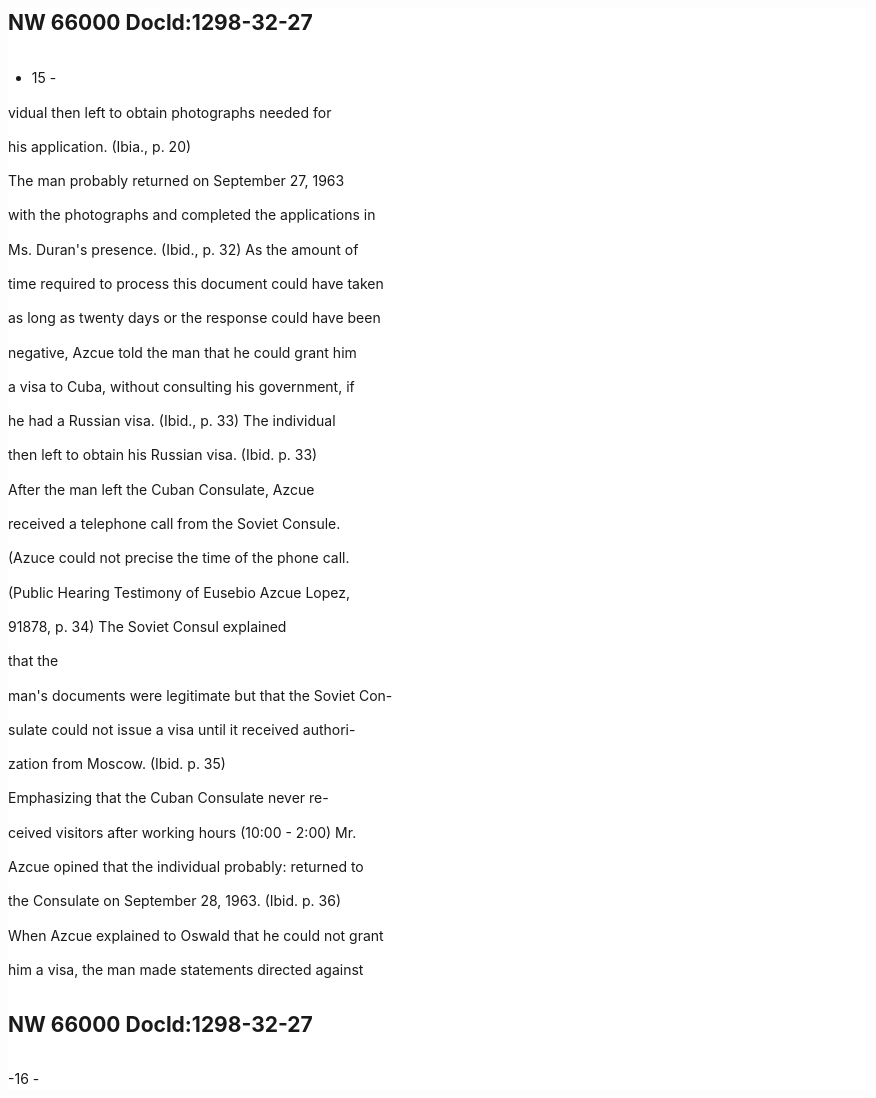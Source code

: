 NW 66000 Docld:1298-32-27
---

##
- 15 -

vidual then left to obtain photographs needed for

his application. (Ibia., p. 20)

The man probably returned on September 27, 1963

with the photographs and completed the applications in

Ms. Duran's presence. (Ibid., p. 32) As the amount of

time required to process this document could have taken

as long as twenty days or the response could have been

negative, Azcue told the man that he could grant him

a visa to Cuba, without consulting his government, if

he had a Russian visa. (Ibid., p. 33) The individual

then left to obtain his Russian visa. (Ibid. p. 33)

After the man left the Cuban Consulate, Azcue

received a telephone call from the Soviet Consule.

(Azuce could not precise the time of the phone call.

(Public Hearing Testimony of Eusebio Azcue Lopez,

91878, p. 34) The Soviet Consul explained

that the

man's documents were legitimate but that the Soviet Con-

sulate could not issue a visa until it received authori-

zation from Moscow. (Ibid. p. 35)

Emphasizing that the Cuban Consulate never re-

ceived visitors after working hours (10:00 - 2:00) Mr.

Azcue opined that the individual probably: returned to

the Consulate on September 28, 1963. (Ibid. p. 36)

When Azcue explained to Oswald that he could not grant

him a visa, the man made statements directed against

NW 66000 Docld:1298-32-27
---

##
-16 -
